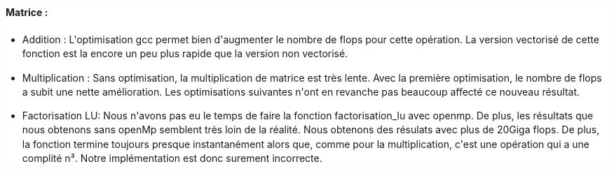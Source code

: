 
#### Matrice :
- Addition : L'optimisation gcc permet bien d'augmenter le nombre de flops pour cette opération. La version vectorisé de cette fonction est la encore un peu plus rapide que la version non vectorisé.

- Multiplication : Sans optimisation, la multiplication de matrice est très lente. Avec la première optimisation, le nombre de flops a subit une nette amélioration. Les optimisations suivantes n'ont en revanche pas beaucoup affecté ce nouveau résultat.

- Factorisation LU: Nous n'avons pas eu le temps de faire la fonction factorisation_lu avec openmp. De plus, les résultats que nous obtenons sans openMp semblent très loin de la réalité. Nous obtenons des résulats avec plus de 20Giga flops. De plus, la fonction termine toujours presque instantanément alors que, comme pour la multiplication, c'est une opération qui a une complité n³. Notre implémentation est donc surement incorrecte.

